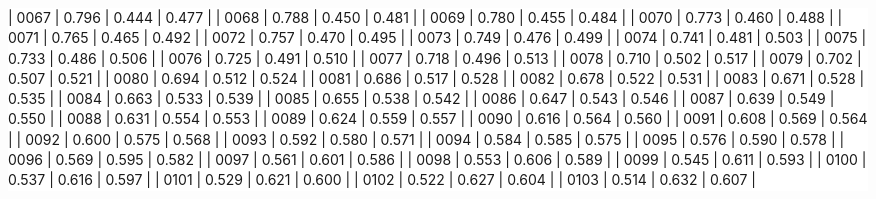 | 0067 | 0.796 | 0.444 | 0.477 |
| 0068 | 0.788 | 0.450 | 0.481 |
| 0069 | 0.780 | 0.455 | 0.484 |
| 0070 | 0.773 | 0.460 | 0.488 |
| 0071 | 0.765 | 0.465 | 0.492 |
| 0072 | 0.757 | 0.470 | 0.495 |
| 0073 | 0.749 | 0.476 | 0.499 |
| 0074 | 0.741 | 0.481 | 0.503 |
| 0075 | 0.733 | 0.486 | 0.506 |
| 0076 | 0.725 | 0.491 | 0.510 |
| 0077 | 0.718 | 0.496 | 0.513 |
| 0078 | 0.710 | 0.502 | 0.517 |
| 0079 | 0.702 | 0.507 | 0.521 |
| 0080 | 0.694 | 0.512 | 0.524 |
| 0081 | 0.686 | 0.517 | 0.528 |
| 0082 | 0.678 | 0.522 | 0.531 |
| 0083 | 0.671 | 0.528 | 0.535 |
| 0084 | 0.663 | 0.533 | 0.539 |
| 0085 | 0.655 | 0.538 | 0.542 |
| 0086 | 0.647 | 0.543 | 0.546 |
| 0087 | 0.639 | 0.549 | 0.550 |
| 0088 | 0.631 | 0.554 | 0.553 |
| 0089 | 0.624 | 0.559 | 0.557 |
| 0090 | 0.616 | 0.564 | 0.560 |
| 0091 | 0.608 | 0.569 | 0.564 |
| 0092 | 0.600 | 0.575 | 0.568 |
| 0093 | 0.592 | 0.580 | 0.571 |
| 0094 | 0.584 | 0.585 | 0.575 |
| 0095 | 0.576 | 0.590 | 0.578 |
| 0096 | 0.569 | 0.595 | 0.582 |
| 0097 | 0.561 | 0.601 | 0.586 |
| 0098 | 0.553 | 0.606 | 0.589 |
| 0099 | 0.545 | 0.611 | 0.593 |
| 0100 | 0.537 | 0.616 | 0.597 |
| 0101 | 0.529 | 0.621 | 0.600 |
| 0102 | 0.522 | 0.627 | 0.604 |
| 0103 | 0.514 | 0.632 | 0.607 |